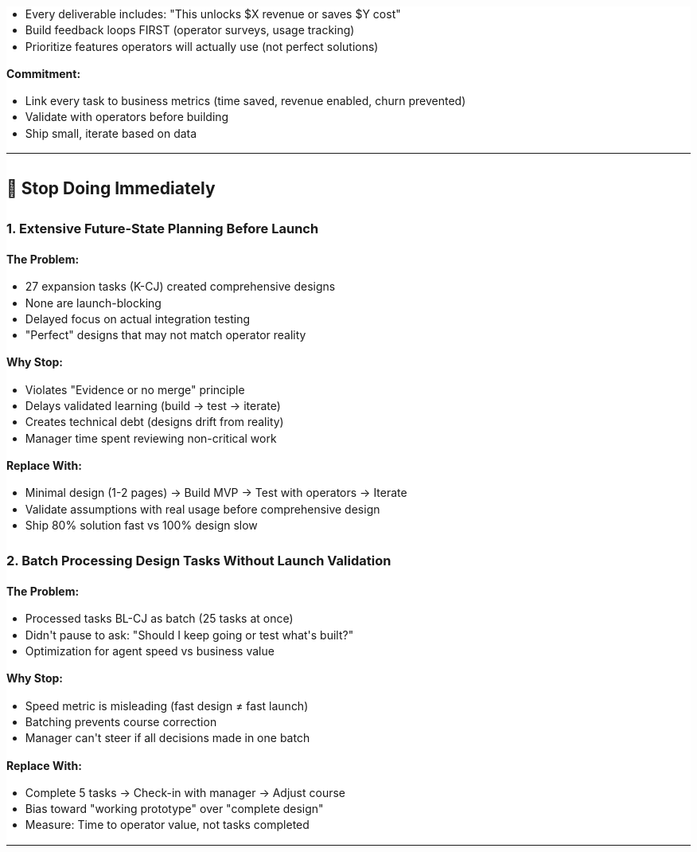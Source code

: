 - Every deliverable includes: "This unlocks $X revenue or saves $Y cost"
- Build feedback loops FIRST (operator surveys, usage tracking)
- Prioritize features operators will actually use (not perfect solutions)

**Commitment:**

- Link every task to business metrics (time saved, revenue enabled, churn prevented)
- Validate with operators before building
- Ship small, iterate based on data

---

## 🛑 Stop Doing Immediately

### 1. **Extensive Future-State Planning Before Launch**

**The Problem:**

- 27 expansion tasks (K-CJ) created comprehensive designs
- None are launch-blocking
- Delayed focus on actual integration testing
- "Perfect" designs that may not match operator reality

**Why Stop:**

- Violates "Evidence or no merge" principle
- Delays validated learning (build → test → iterate)
- Creates technical debt (designs drift from reality)
- Manager time spent reviewing non-critical work

**Replace With:**

- Minimal design (1-2 pages) → Build MVP → Test with operators → Iterate
- Validate assumptions with real usage before comprehensive design
- Ship 80% solution fast vs 100% design slow

### 2. **Batch Processing Design Tasks Without Launch Validation**

**The Problem:**

- Processed tasks BL-CJ as batch (25 tasks at once)
- Didn't pause to ask: "Should I keep going or test what's built?"
- Optimization for agent speed vs business value

**Why Stop:**

- Speed metric is misleading (fast design ≠ fast launch)
- Batching prevents course correction
- Manager can't steer if all decisions made in one batch

**Replace With:**

- Complete 5 tasks → Check-in with manager → Adjust course
- Bias toward "working prototype" over "complete design"
- Measure: Time to operator value, not tasks completed

---